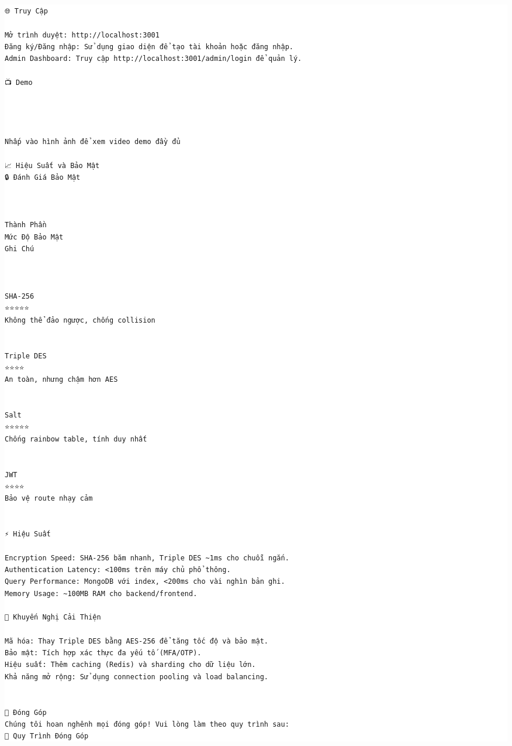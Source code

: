 ```plaintext
🌐 Truy Cập

Mở trình duyệt: http://localhost:3001
Đăng ký/Đăng nhập: Sử dụng giao diện để tạo tài khoản hoặc đăng nhập.
Admin Dashboard: Truy cập http://localhost:3001/admin/login để quản lý.

📺 Demo

  


Nhấp vào hình ảnh để xem video demo đầy đủ

📈 Hiệu Suất và Bảo Mật
🔒 Đánh Giá Bảo Mật



Thành Phần
Mức Độ Bảo Mật
Ghi Chú



SHA-256
⭐⭐⭐⭐⭐
Không thể đảo ngược, chống collision


Triple DES
⭐⭐⭐⭐
An toàn, nhưng chậm hơn AES


Salt
⭐⭐⭐⭐⭐
Chống rainbow table, tính duy nhất


JWT
⭐⭐⭐⭐
Bảo vệ route nhạy cảm


⚡ Hiệu Suất

Encryption Speed: SHA-256 băm nhanh, Triple DES ~1ms cho chuỗi ngắn.
Authentication Latency: <100ms trên máy chủ phổ thông.
Query Performance: MongoDB với index, <200ms cho vài nghìn bản ghi.
Memory Usage: ~100MB RAM cho backend/frontend.

🔧 Khuyến Nghị Cải Thiện

Mã hóa: Thay Triple DES bằng AES-256 để tăng tốc độ và bảo mật.
Bảo mật: Tích hợp xác thực đa yếu tố (MFA/OTP).
Hiệu suất: Thêm caching (Redis) và sharding cho dữ liệu lớn.
Khả năng mở rộng: Sử dụng connection pooling và load balancing.


🤝 Đóng Góp
Chúng tôi hoan nghênh mọi đóng góp! Vui lòng làm theo quy trình sau:
📝 Quy Trình Đóng Góp

```